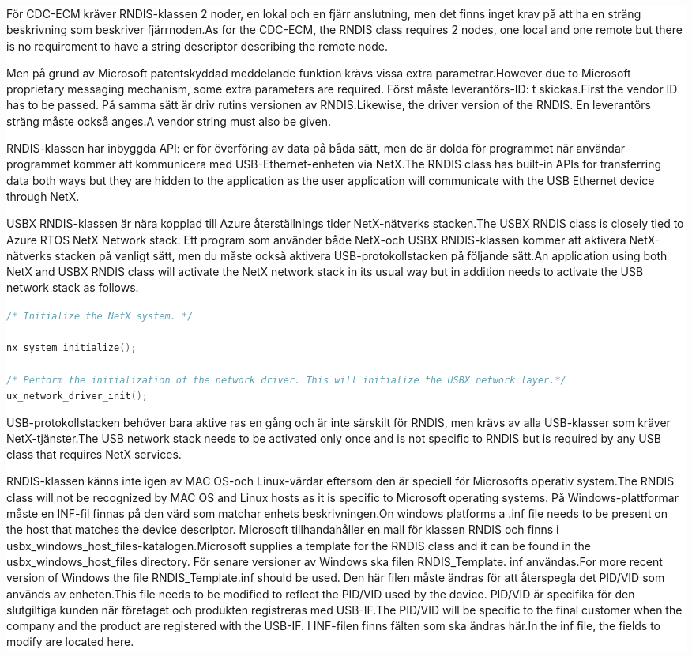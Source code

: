 <span data-ttu-id="f66ba-113">För CDC-ECM kräver RNDIS-klassen 2 noder, en lokal och en fjärr anslutning, men det finns inget krav på att ha en sträng beskrivning som beskriver fjärrnoden.</span><span class="sxs-lookup"><span data-stu-id="f66ba-113">As for the CDC-ECM, the RNDIS class requires 2 nodes, one local and one remote but there is no requirement to have a string descriptor describing the remote node.</span></span>

<span data-ttu-id="f66ba-114">Men på grund av Microsoft patentskyddad meddelande funktion krävs vissa extra parametrar.</span><span class="sxs-lookup"><span data-stu-id="f66ba-114">However due to Microsoft proprietary messaging mechanism, some extra parameters are required.</span></span> <span data-ttu-id="f66ba-115">Först måste leverantörs-ID: t skickas.</span><span class="sxs-lookup"><span data-stu-id="f66ba-115">First the vendor ID has to be passed.</span></span> <span data-ttu-id="f66ba-116">På samma sätt är driv rutins versionen av RNDIS.</span><span class="sxs-lookup"><span data-stu-id="f66ba-116">Likewise, the driver version of the RNDIS.</span></span> <span data-ttu-id="f66ba-117">En leverantörs sträng måste också anges.</span><span class="sxs-lookup"><span data-stu-id="f66ba-117">A vendor string must also be given.</span></span>

<span data-ttu-id="f66ba-118">RNDIS-klassen har inbyggda API: er för överföring av data på båda sätt, men de är dolda för programmet när användar programmet kommer att kommunicera med USB-Ethernet-enheten via NetX.</span><span class="sxs-lookup"><span data-stu-id="f66ba-118">The RNDIS class has built-in APIs for transferring data both ways but they are hidden to the application as the user application will communicate with the USB Ethernet device through NetX.</span></span>

<span data-ttu-id="f66ba-119">USBX RNDIS-klassen är nära kopplad till Azure återställnings tider NetX-nätverks stacken.</span><span class="sxs-lookup"><span data-stu-id="f66ba-119">The USBX RNDIS class is closely tied to Azure RTOS NetX Network stack.</span></span> <span data-ttu-id="f66ba-120">Ett program som använder både NetX-och USBX RNDIS-klassen kommer att aktivera NetX-nätverks stacken på vanligt sätt, men du måste också aktivera USB-protokollstacken på följande sätt.</span><span class="sxs-lookup"><span data-stu-id="f66ba-120">An application using both NetX and USBX RNDIS class will activate the NetX network stack in its usual way but in addition needs to activate the USB network stack as follows.</span></span>

```C
/* Initialize the NetX system. */

nx_system_initialize();

/* Perform the initialization of the network driver. This will initialize the USBX network layer.*/
ux_network_driver_init();
```

<span data-ttu-id="f66ba-121">USB-protokollstacken behöver bara aktive ras en gång och är inte särskilt för RNDIS, men krävs av alla USB-klasser som kräver NetX-tjänster.</span><span class="sxs-lookup"><span data-stu-id="f66ba-121">The USB network stack needs to be activated only once and is not specific to RNDIS but is required by any USB class that requires NetX services.</span></span>

<span data-ttu-id="f66ba-122">RNDIS-klassen känns inte igen av MAC OS-och Linux-värdar eftersom den är speciell för Microsofts operativ system.</span><span class="sxs-lookup"><span data-stu-id="f66ba-122">The RNDIS class will not be recognized by MAC OS and Linux hosts as it is specific to Microsoft operating systems.</span></span> <span data-ttu-id="f66ba-123">På Windows-plattformar måste en INF-fil finnas på den värd som matchar enhets beskrivningen.</span><span class="sxs-lookup"><span data-stu-id="f66ba-123">On windows platforms a .inf file needs to be present on the host that matches the device descriptor.</span></span> <span data-ttu-id="f66ba-124">Microsoft tillhandahåller en mall för klassen RNDIS och finns i usbx_windows_host_files-katalogen.</span><span class="sxs-lookup"><span data-stu-id="f66ba-124">Microsoft supplies a template for the RNDIS class and it can be found in the usbx_windows_host_files directory.</span></span> <span data-ttu-id="f66ba-125">För senare versioner av Windows ska filen RNDIS_Template. inf användas.</span><span class="sxs-lookup"><span data-stu-id="f66ba-125">For more recent version of Windows the file RNDIS_Template.inf should be used.</span></span> <span data-ttu-id="f66ba-126">Den här filen måste ändras för att återspegla det PID/VID som används av enheten.</span><span class="sxs-lookup"><span data-stu-id="f66ba-126">This file needs to be modified to reflect the PID/VID used by the device.</span></span> <span data-ttu-id="f66ba-127">PID/VID är specifika för den slutgiltiga kunden när företaget och produkten registreras med USB-IF.</span><span class="sxs-lookup"><span data-stu-id="f66ba-127">The PID/VID will be specific to the final customer when the company and the product are registered with the USB-IF.</span></span> <span data-ttu-id="f66ba-128">I INF-filen finns fälten som ska ändras här.</span><span class="sxs-lookup"><span data-stu-id="f66ba-128">In the inf file, the fields to modify are located here.</span></span>
